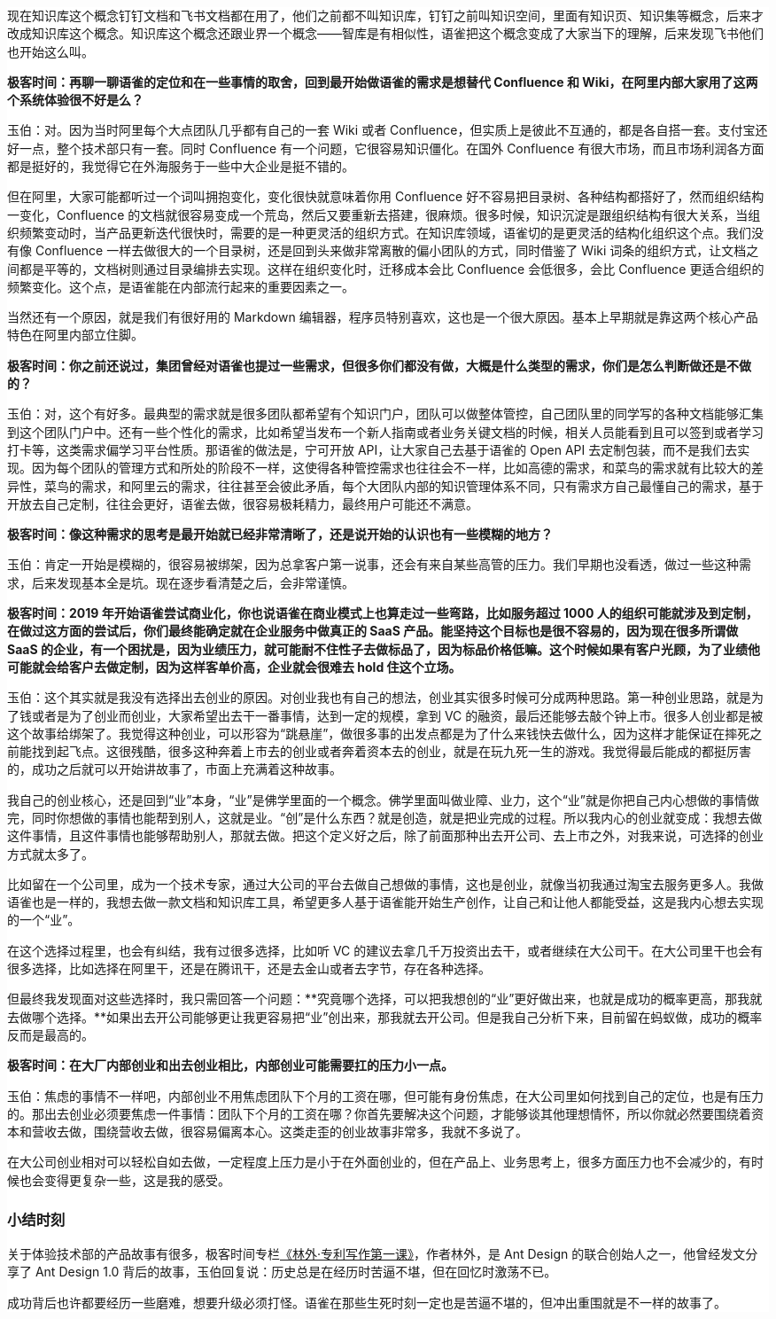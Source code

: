 现在知识库这个概念钉钉文档和飞书文档都在用了，他们之前都不叫知识库，钉钉之前叫知识空间，里面有知识页、知识集等概念，后来才改成知识库这个概念。知识库这个概念还跟业界一个概念——智库是有相似性，语雀把这个概念变成了大家当下的理解，后来发现飞书他们也开始这么叫。

**极客时间：再聊一聊语雀的定位和在一些事情的取舍，回到最开始做语雀的需求是想替代 Confluence 和 Wiki，在阿里内部大家用了这两个系统体验很不好是么？**

玉伯：对。因为当时阿里每个大点团队几乎都有自己的一套 Wiki 或者 Confluence，但实质上是彼此不互通的，都是各自搭一套。支付宝还好一点，整个技术部只有一套。同时 Confluence 有一个问题，它很容易知识僵化。在国外 Confluence 有很大市场，而且市场利润各方面都是挺好的，我觉得它在外海服务于一些中大企业是挺不错的。

但在阿里，大家可能都听过一个词叫拥抱变化，变化很快就意味着你用 Confluence 好不容易把目录树、各种结构都搭好了，然而组织结构一变化，Confluence 的文档就很容易变成一个荒岛，然后又要重新去搭建，很麻烦。很多时候，知识沉淀是跟组织结构有很大关系，当组织频繁变动时，当产品更新迭代很快时，需要的是一种更灵活的组织方式。在知识库领域，语雀切的是更灵活的结构化组织这个点。我们没有像 Confluence 一样去做很大的一个目录树，还是回到头来做非常离散的偏小团队的方式，同时借鉴了 Wiki 词条的组织方式，让文档之间都是平等的，文档树则通过目录编排去实现。这样在组织变化时，迁移成本会比 Confluence 会低很多，会比 Confluence 更适合组织的频繁变化。这个点，是语雀能在内部流行起来的重要因素之一。

当然还有一个原因，就是我们有很好用的 Markdown 编辑器，程序员特别喜欢，这也是一个很大原因。基本上早期就是靠这两个核心产品特色在阿里内部立住脚。

**极客时间：你之前还说过，集团曾经对语雀也提过一些需求，但很多你们都没有做，大概是什么类型的需求，你们是怎么判断做还是不做的？**

玉伯：对，这个有好多。最典型的需求就是很多团队都希望有个知识门户，团队可以做整体管控，自己团队里的同学写的各种文档能够汇集到这个团队门户中。还有一些个性化的需求，比如希望当发布一个新人指南或者业务关键文档的时候，相关人员能看到且可以签到或者学习打卡等，这类需求偏学习平台性质。那语雀的做法是，宁可开放 API，让大家自己去基于语雀的 Open API 去定制包装，而不是我们去实现。因为每个团队的管理方式和所处的阶段不一样，这使得各种管控需求也往往会不一样，比如高德的需求，和菜鸟的需求就有比较大的差异性，菜鸟的需求，和阿里云的需求，往往甚至会彼此矛盾，每个大团队内部的知识管理体系不同，只有需求方自己最懂自己的需求，基于开放去自己定制，往往会更好，语雀去做，很容易极耗精力，最终用户可能还不满意。

**极客时间：像这种需求的思考是最开始就已经非常清晰了，还是说开始的认识也有一些模糊的地方？**

玉伯：肯定一开始是模糊的，很容易被绑架，因为总拿客户第一说事，还会有来自某些高管的压力。我们早期也没看透，做过一些这种需求，后来发现基本全是坑。现在逐步看清楚之后，会非常谨慎。

**极客时间：2019 年开始语雀尝试商业化，你也说语雀在商业模式上也算走过一些弯路，比如服务超过 1000 人的组织可能就涉及到定制，在做过这方面的尝试后，你们最终能确定就在企业服务中做真正的 SaaS 产品。能坚持这个目标也是很不容易的，因为现在很多所谓做 SaaS 的企业，有一个困扰是，因为业绩压力，就可能耐不住性子去做标品了，因为标品价格低嘛。这个时候如果有客户光顾，为了业绩他可能就会给客户去做定制，因为这样客单价高，企业就会很难去 hold 住这个立场。**

玉伯：这个其实就是我没有选择出去创业的原因。对创业我也有自己的想法，创业其实很多时候可分成两种思路。第一种创业思路，就是为了钱或者是为了创业而创业，大家希望出去干一番事情，达到一定的规模，拿到 VC 的融资，最后还能够去敲个钟上市。很多人创业都是被这个故事给绑架了。我觉得这种创业，可以形容为“跳悬崖”，做很多事的出发点都是为了什么来钱快去做什么，因为这样才能保证在摔死之前能找到起飞点。这很残酷，很多这种奔着上市去的创业或者奔着资本去的创业，就是在玩九死一生的游戏。我觉得最后能成的都挺厉害的，成功之后就可以开始讲故事了，市面上充满着这种故事。

我自己的创业核心，还是回到“业”本身，“业”是佛学里面的一个概念。佛学里面叫做业障、业力，这个“业”就是你把自己内心想做的事情做完，同时你想做的事情也能帮到别人，这就是业。“创”是什么东西？就是创造，就是把业完成的过程。所以我内心的创业就变成：我想去做这件事情，且这件事情也能够帮助别人，那就去做。把这个定义好之后，除了前面那种出去开公司、去上市之外，对我来说，可选择的创业方式就太多了。

比如留在一个公司里，成为一个技术专家，通过大公司的平台去做自己想做的事情，这也是创业，就像当初我通过淘宝去服务更多人。我做语雀也是一样的，我想去做一款文档和知识库工具，希望更多人基于语雀能开始生产创作，让自己和让他人都能受益，这是我内心想去实现的一个“业”。

在这个选择过程里，也会有纠结，我有过很多选择，比如听 VC 的建议去拿几千万投资出去干，或者继续在大公司干。在大公司里干也会有很多选择，比如选择在阿里干，还是在腾讯干，还是去金山或者去字节，存在各种选择。

但最终我发现面对这些选择时，我只需回答一个问题：**究竟哪个选择，可以把我想创的“业”更好做出来，也就是成功的概率更高，那我就去做哪个选择。**如果出去开公司能够更让我更容易把“业”创出来，那我就去开公司。但是我自己分析下来，目前留在蚂蚁做，成功的概率反而是最高的。

**极客时间：在大厂内部创业和出去创业相比，内部创业可能需要扛的压力小一点。**

玉伯：焦虑的事情不一样吧，内部创业不用焦虑团队下个月的工资在哪，但可能有身份焦虑，在大公司里如何找到自己的定位，也是有压力的。那出去创业必须要焦虑一件事情：团队下个月的工资在哪？你首先要解决这个问题，才能够谈其他理想情怀，所以你就必然要围绕着资本和营收去做，围绕营收去做，很容易偏离本心。这类走歪的创业故事非常多，我就不多说了。

在大公司创业相对可以轻松自如去做，一定程度上压力是小于在外面创业的，但在产品上、业务思考上，很多方面压力也不会减少的，有时候也会变得更复杂一些，这是我的感受。

### 小结时刻

关于体验技术部的产品故事有很多，极客时间专栏[《林外·专利写作第一课》](https://time.geekbang.org/column/intro/100112001?tab=catalog)，作者林外，是 Ant Design 的联合创始人之一，他曾经发文分享了 Ant Design 1.0 背后的故事，玉伯回复说：历史总是在经历时苦逼不堪，但在回忆时激荡不已。

成功背后也许都要经历一些磨难，想要升级必须打怪。语雀在那些生死时刻一定也是苦逼不堪的，但冲出重围就是不一样的故事了。
